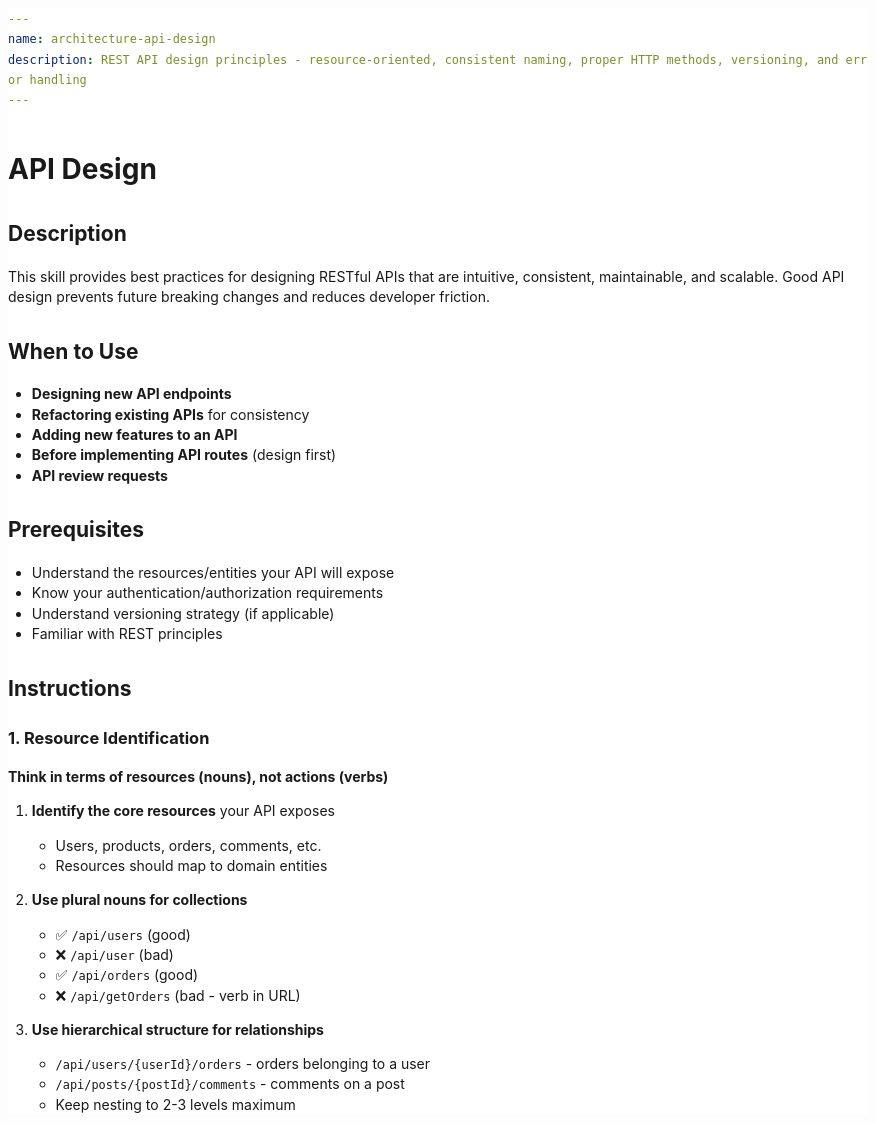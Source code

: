 ```yaml
---
name: architecture-api-design
description: REST API design principles - resource-oriented, consistent naming, proper HTTP methods, versioning, and error handling
---
```


# API Design

## Description

This skill provides best practices for designing RESTful APIs that are intuitive, consistent, maintainable, and scalable. Good API design prevents future breaking changes and reduces developer friction.

## When to Use

- **Designing new API endpoints**
- **Refactoring existing APIs** for consistency
- **Adding new features to an API**
- **Before implementing API routes** (design first)
- **API review requests**

## Prerequisites

- Understand the resources/entities your API will expose
- Know your authentication/authorization requirements
- Understand versioning strategy (if applicable)
- Familiar with REST principles

## Instructions

### 1. Resource Identification

**Think in terms of resources (nouns), not actions (verbs)**

1. **Identify the core resources** your API exposes
   - Users, products, orders, comments, etc.
   - Resources should map to domain entities

2. **Use plural nouns for collections**
   - ✅ `/api/users` (good)
   - ❌ `/api/user` (bad)
   - ✅ `/api/orders` (good)
   - ❌ `/api/getOrders` (bad - verb in URL)

3. **Use hierarchical structure for relationships**
   - `/api/users/{userId}/orders` - orders belonging to a user
   - `/api/posts/{postId}/comments` - comments on a post
   - Keep nesting to 2-3 levels maximum
